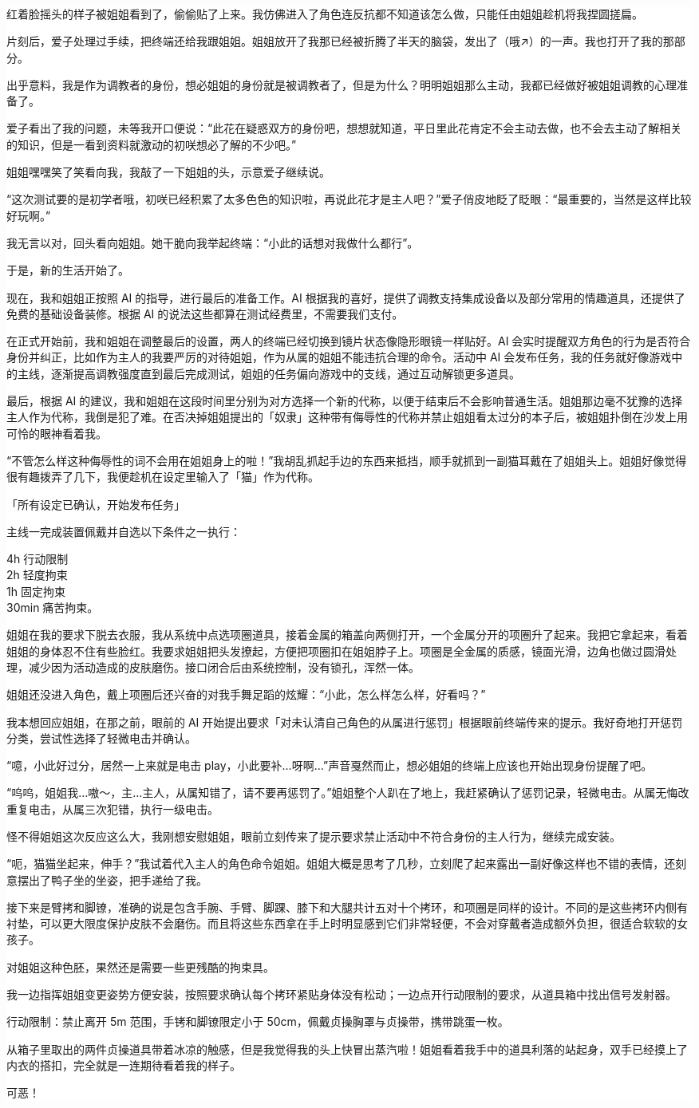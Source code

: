 红着脸摇头的样子被姐姐看到了，偷偷贴了上来。我仿佛进入了角色连反抗都不知道该怎么做，只能任由姐姐趁机将我捏圆搓扁。

片刻后，爱子处理过手续，把终端还给我跟姐姐。姐姐放开了我那已经被折腾了半天的脑袋，发出了（哦↗）的一声。我也打开了我的那部分。

出乎意料，我是作为调教者的身份，想必姐姐的身份就是被调教者了，但是为什么？明明姐姐那么主动，我都已经做好被姐姐调教的心理准备了。

爱子看出了我的问题，未等我开口便说：“此花在疑惑双方的身份吧，想想就知道，平日里此花肯定不会主动去做，也不会去主动了解相关的知识，但是一看到资料就激动的初咲想必了解的不少吧。”

姐姐嘿嘿笑了笑看向我，我敲了一下姐姐的头，示意爱子继续说。

“这次测试要的是初学者哦，初咲已经积累了太多色色的知识啦，再说此花才是主人吧？”爱子俏皮地眨了眨眼：“最重要的，当然是这样比较好玩啊。”

我无言以对，回头看向姐姐。她干脆向我举起终端：“小此的话想对我做什么都行”。

于是，新的生活开始了。

现在，我和姐姐正按照 AI 的指导，进行最后的准备工作。AI 根据我的喜好，提供了调教支持集成设备以及部分常用的情趣道具，还提供了免费的基础设备装修。根据 AI 的说法这些都算在测试经费里，不需要我们支付。

在正式开始前，我和姐姐在调整最后的设置，两人的终端已经切换到镜片状态像隐形眼镜一样贴好。AI 会实时提醒双方角色的行为是否符合身份并纠正，比如作为主人的我要严厉的对待姐姐，作为从属的姐姐不能违抗合理的命令。活动中 AI 会发布任务，我的任务就好像游戏中的主线，逐渐提高调教强度直到最后完成测试，姐姐的任务偏向游戏中的支线，通过互动解锁更多道具。

最后，根据 AI 的建议，我和姐姐在这段时间里分别为对方选择一个新的代称，以便于结束后不会影响普通生活。姐姐那边毫不犹豫的选择主人作为代称，我倒是犯了难。在否决掉姐姐提出的「奴隶」这种带有侮辱性的代称并禁止姐姐看太过分的本子后，被姐姐扑倒在沙发上用可怜的眼神看着我。

“不管怎么样这种侮辱性的词不会用在姐姐身上的啦！”我胡乱抓起手边的东西来抵挡，顺手就抓到一副猫耳戴在了姐姐头上。姐姐好像觉得很有趣拨弄了几下，我便趁机在设定里输入了「猫」作为代称。

「所有设定已确认，开始发布任务」

主线一完成装置佩戴并自选以下条件之一执行：

4h 行动限制\
2h 轻度拘束\
1h 固定拘束\
30min 痛苦拘束。

姐姐在我的要求下脱去衣服，我从系统中点选项圈道具，接着金属的箱盖向两侧打开，一个金属分开的项圈升了起来。我把它拿起来，看着姐姐的身体忍不住有些脸红。我要求姐姐把头发撩起，方便把项圈扣在姐姐脖子上。项圈是全金属的质感，镜面光滑，边角也做过圆滑处理，减少因为活动造成的皮肤磨伤。接口闭合后由系统控制，没有锁孔，浑然一体。

姐姐还没进入角色，戴上项圈后还兴奋的对我手舞足蹈的炫耀：“小此，怎么样怎么样，好看吗？”

我本想回应姐姐，在那之前，眼前的 AI 开始提出要求「对未认清自己角色的从属进行惩罚」根据眼前终端传来的提示。我好奇地打开惩罚分类，尝试性选择了轻微电击并确认。

“噫，小此好过分，居然一上来就是电击 play，小此要补…呀啊…”声音戛然而止，想必姐姐的终端上应该也开始出现身份提醒了吧。

“呜呜，姐姐我…嗷～，主…主人，从属知错了，请不要再惩罚了。”姐姐整个人趴在了地上，我赶紧确认了惩罚记录，轻微电击。从属无悔改重复电击，从属三次犯错，执行一级电击。

怪不得姐姐这次反应这么大，我刚想安慰姐姐，眼前立刻传来了提示要求禁止活动中不符合身份的主人行为，继续完成安装。

“呃，猫猫坐起来，伸手？”我试着代入主人的角色命令姐姐。姐姐大概是思考了几秒，立刻爬了起来露出一副好像这样也不错的表情，还刻意摆出了鸭子坐的坐姿，把手递给了我。

接下来是臂拷和脚镣，准确的说是包含手腕、手臂、脚踝、膝下和大腿共计五对十个拷环，和项圈是同样的设计。不同的是这些拷环内侧有衬垫，可以更大限度保护皮肤不会磨伤。而且将这些东西拿在手上时明显感到它们非常轻便，不会对穿戴者造成额外负担，很适合软软的女孩子。

对姐姐这种色胚，果然还是需要一些更残酷的拘束具。

我一边指挥姐姐变更姿势方便安装，按照要求确认每个拷环紧贴身体没有松动；一边点开行动限制的要求，从道具箱中找出信号发射器。

行动限制：禁止离开 5m 范围，手铐和脚镣限定小于 50cm，佩戴贞操胸罩与贞操带，携带跳蛋一枚。

从箱子里取出的两件贞操道具带着冰凉的触感，但是我觉得我的头上快冒出蒸汽啦！姐姐看着我手中的道具利落的站起身，双手已经摸上了内衣的搭扣，完全就是一连期待看着我的样子。

可恶！
